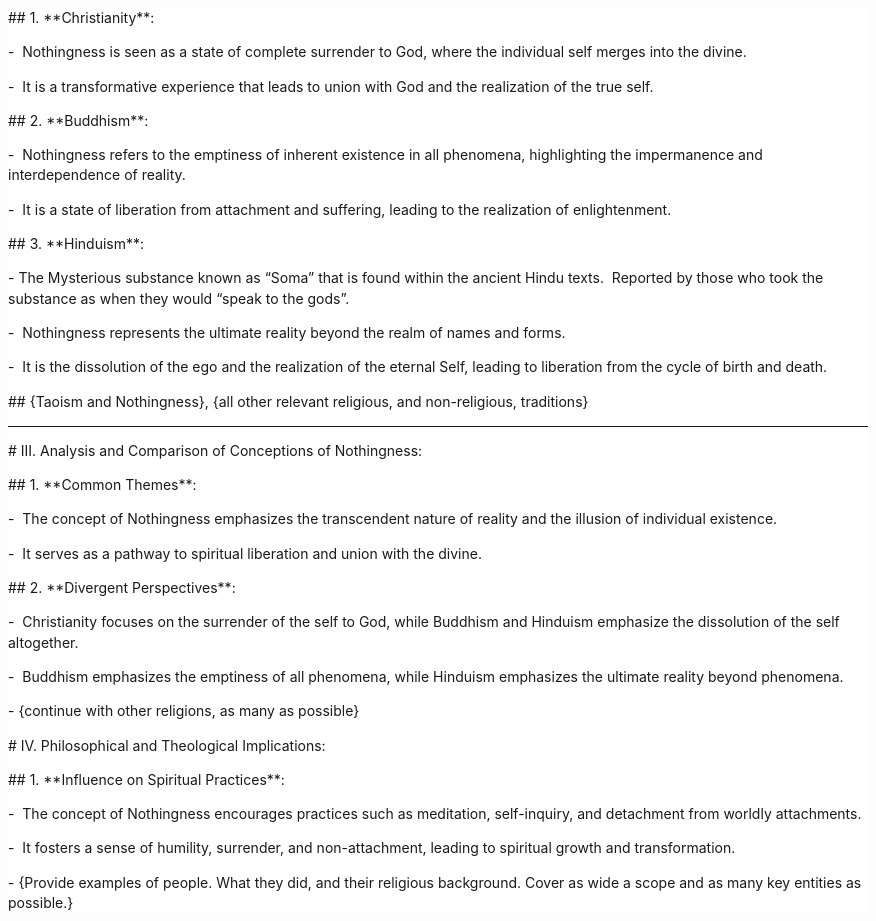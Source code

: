 \## 1. \*\*Christianity\*\*:

\-  Nothingness is seen as a state of complete surrender to God, where the individual self merges into the divine.

\-  It is a transformative experience that leads to union with God and the realization of the true self.

\## 2. \*\*Buddhism\*\*:

\-  Nothingness refers to the emptiness of inherent existence in all phenomena, highlighting the impermanence and interdependence of reality.

\-  It is a state of liberation from attachment and suffering, leading to the realization of enlightenment.

\## 3. \*\*Hinduism\*\*:

\- The Mysterious substance known as “Soma” that is found within the ancient Hindu texts.  Reported by those who took the substance as when they would “speak to the gods”.

\-  Nothingness represents the ultimate reality beyond the realm of names and forms.

\-  It is the dissolution of the ego and the realization of the eternal Self, leading to liberation from the cycle of birth and death.

\## {Taoism and Nothingness}, {all other relevant religious, and non-religious, traditions}

* * *

\# III. Analysis and Comparison of Conceptions of Nothingness:

\## 1. \*\*Common Themes\*\*:

\-  The concept of Nothingness emphasizes the transcendent nature of reality and the illusion of individual existence.

\-  It serves as a pathway to spiritual liberation and union with the divine.

  

\## 2. \*\*Divergent Perspectives\*\*:

\-  Christianity focuses on the surrender of the self to God, while Buddhism and Hinduism emphasize the dissolution of the self altogether.

\-  Buddhism emphasizes the emptiness of all phenomena, while Hinduism emphasizes the ultimate reality beyond phenomena.

\- {continue with other religions, as many as possible}

  

\# IV. Philosophical and Theological Implications:

\## 1. \*\*Influence on Spiritual Practices\*\*:

\-  The concept of Nothingness encourages practices such as meditation, self-inquiry, and detachment from worldly attachments.

\-  It fosters a sense of humility, surrender, and non-attachment, leading to spiritual growth and transformation.

\- {Provide examples of people. What they did, and their religious background. Cover as wide a scope and as many key entities as possible.}

